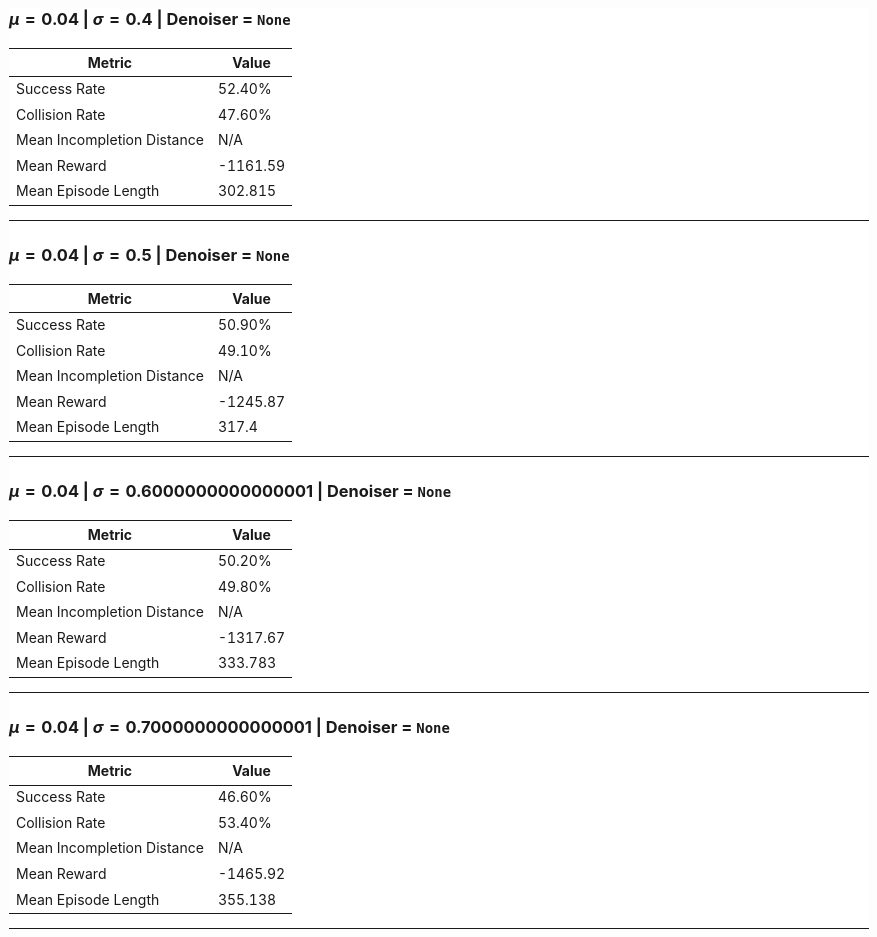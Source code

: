 ### $\mu = 0.04$ | $\sigma = 0.4$ | Denoiser = `None`

| Metric                     | Value    |
|----------------------------|----------|
| Success Rate               | 52.40%   |
| Collision Rate             | 47.60%   |
| Mean Incompletion Distance | N/A      |
| Mean Reward                | -1161.59 |
| Mean Episode Length        | 302.815  |
---

### $\mu = 0.04$ | $\sigma = 0.5$ | Denoiser = `None`

| Metric                     | Value    |
|----------------------------|----------|
| Success Rate               | 50.90%   |
| Collision Rate             | 49.10%   |
| Mean Incompletion Distance | N/A      |
| Mean Reward                | -1245.87 |
| Mean Episode Length        | 317.4    |
---

### $\mu = 0.04$ | $\sigma = 0.6000000000000001$ | Denoiser = `None`

| Metric                     | Value    |
|----------------------------|----------|
| Success Rate               | 50.20%   |
| Collision Rate             | 49.80%   |
| Mean Incompletion Distance | N/A      |
| Mean Reward                | -1317.67 |
| Mean Episode Length        | 333.783  |
---

### $\mu = 0.04$ | $\sigma = 0.7000000000000001$ | Denoiser = `None`

| Metric                     | Value    |
|----------------------------|----------|
| Success Rate               | 46.60%   |
| Collision Rate             | 53.40%   |
| Mean Incompletion Distance | N/A      |
| Mean Reward                | -1465.92 |
| Mean Episode Length        | 355.138  |
---
